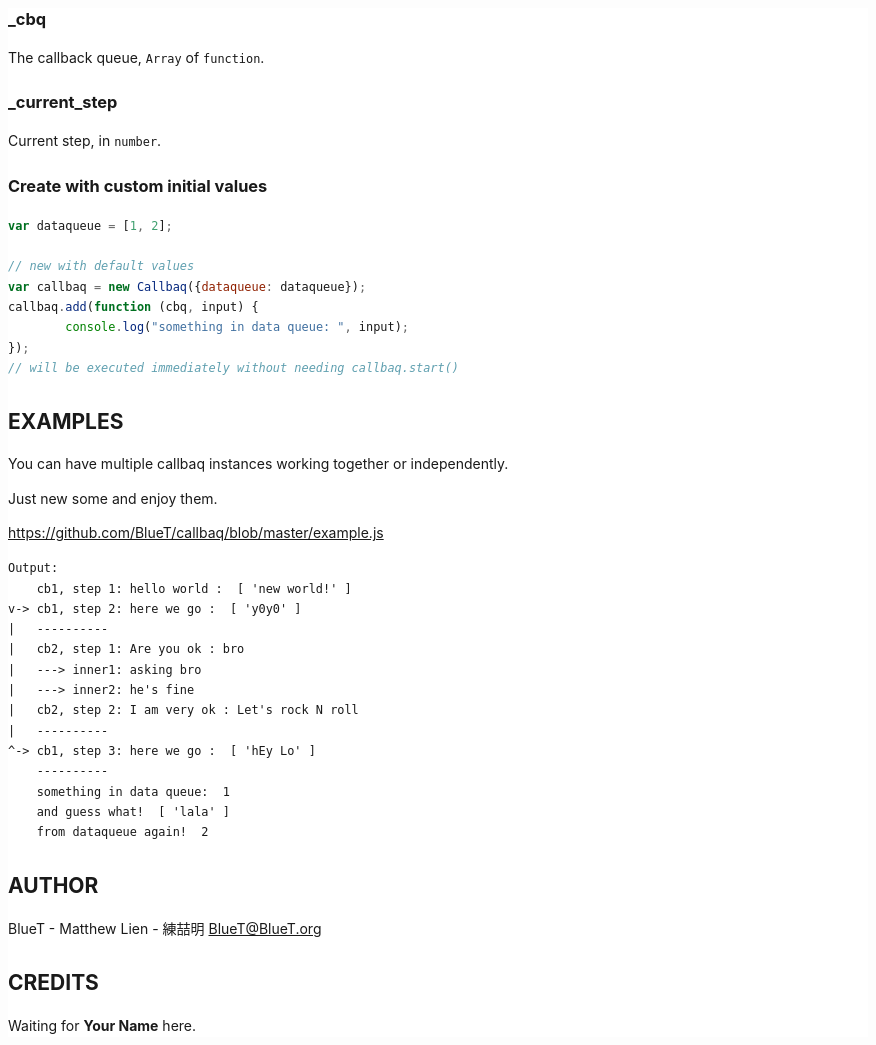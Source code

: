 ### _cbq

The callback queue, `Array` of `function`.

### _current_step

Current step, in `number`.

### Create with custom initial values

```javascript
var dataqueue = [1, 2];

// new with default values
var callbaq = new Callbaq({dataqueue: dataqueue});
callbaq.add(function (cbq, input) {
        console.log("something in data queue: ", input);
});
// will be executed immediately without needing callbaq.start()
```

## EXAMPLES

You can have multiple callbaq instances working together or independently.

Just new some and enjoy them.

<https://github.com/BlueT/callbaq/blob/master/example.js>

```
Output:
	cb1, step 1: hello world :  [ 'new world!' ]
v->	cb1, step 2: here we go :  [ 'y0y0' ]
|	----------
|	cb2, step 1: Are you ok : bro
|	---> inner1: asking bro
|	---> inner2: he's fine
|	cb2, step 2: I am very ok : Let's rock N roll
|	----------
^->	cb1, step 3: here we go :  [ 'hEy Lo' ]
	----------
	something in data queue:  1
	and guess what!  [ 'lala' ]
	from dataqueue again!  2
```

## AUTHOR

BlueT - Matthew Lien - 練喆明 <BlueT@BlueT.org>

## CREDITS

Waiting for **Your Name** here.
